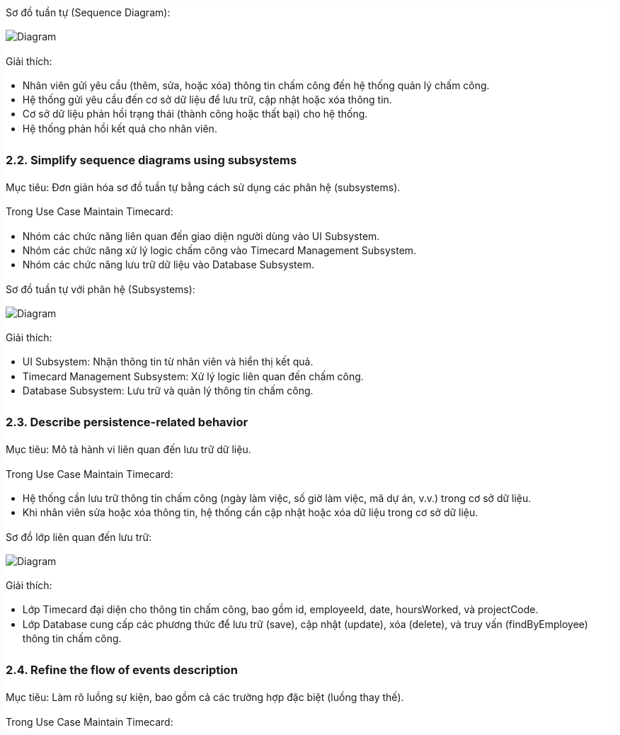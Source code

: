   Sơ đồ tuần tự (Sequence Diagram):

![Diagram](https://www.planttext.com/api/plantuml/png/T92nJiCm54LtVyLLftQeicT0LHG40mCI-G7NjR15xORuHQ8p8oC_G8LOa2AGO8g73f7u3ty1lu0Jb8eEhFVTU-vxxzll5uvuHRLPCoveK-7KbElDLafMHbaBNN9Bc1JQIC6h5QwsZgIPW3kCsh4pvyINtCd1acSCR2HYVdB8f3WBlj4WrNtQQv2s42gqBmPY4APny6eI5qqykUi--8mTLeYOF4jnyVLUWwhWtn8HsgQ4ZO261lT_N9Pdc1-jSHcdpnOg-4VTqzfT7rFTJlyfZ8dnY1JdElXx6pt1F-0cj7l2RHqXc1QgUxBgjoaf-bh2CXBrZ2saNSKV_m000F__0m00)

  Giải thích:

  - Nhân viên gửi yêu cầu (thêm, sửa, hoặc xóa) thông tin chấm công đến hệ thống quản lý chấm công.
  - Hệ thống gửi yêu cầu đến cơ sở dữ liệu để lưu trữ, cập nhật hoặc xóa thông tin.
  - Cơ sở dữ liệu phản hồi trạng thái (thành công hoặc thất bại) cho hệ thống.
  - Hệ thống phản hồi kết quả cho nhân viên.
 
  ### 2.2. Simplify sequence diagrams using subsystems

  Mục tiêu: Đơn giản hóa sơ đồ tuần tự bằng cách sử dụng các phân hệ (subsystems).

  Trong Use Case Maintain Timecard:

  - Nhóm các chức năng liên quan đến giao diện người dùng vào UI Subsystem.
  - Nhóm các chức năng xử lý logic chấm công vào Timecard Management Subsystem.
  - Nhóm các chức năng lưu trữ dữ liệu vào Database Subsystem.

  Sơ đồ tuần tự với phân hệ (Subsystems):

  ![Diagram](https://www.planttext.com/api/plantuml/png/T96nIWD154Nx-Of7-f1-2mdBYWPK19CFU9aCsS7CPDrv2qbjQPal2C4oA6YrKwHOy3_c2_m5tuQiE4BQE-VU-oxpxGz3HrXIPHO29IrBk3J5OhbMIXGiQwaBj0IzoGWUggbRErAc1-XWCeg1iJPAOZc3MxGuLqQn63iw8lPbI3X5f_x1MIf4TmdqBxWkWRiyrFi2A6y-xHn8Mv2il1gGhI3uH0QxbWIkWj_hi_JllUp9qWHkljuhe3Buju4yrjYsZGQhvWFFXcGfzAFEUtxTMSY3t-WshTwsjhpPwZ-5fpaH-nZg0y5JnT9n23FT_0IkTV3FbdE2Vud8eR8p_haV0000__y30000)

  Giải thích:

  - UI Subsystem: Nhận thông tin từ nhân viên và hiển thị kết quả.
  - Timecard Management Subsystem: Xử lý logic liên quan đến chấm công.
  - Database Subsystem: Lưu trữ và quản lý thông tin chấm công.

  ### 2.3. Describe persistence-related behavior

  Mục tiêu: Mô tả hành vi liên quan đến lưu trữ dữ liệu.

  Trong Use Case Maintain Timecard:

  - Hệ thống cần lưu trữ thông tin chấm công (ngày làm việc, số giờ làm việc, mã dự án, v.v.) trong cơ sở dữ liệu.
  - Khi nhân viên sửa hoặc xóa thông tin, hệ thống cần cập nhật hoặc xóa dữ liệu trong cơ sở dữ liệu.

  Sơ đồ lớp liên quan đến lưu trữ:

  ![Diagram](https://www.planttext.com/api/plantuml/png/R53DQW8n4BxdAGPF2le2YuZqvo1ugz3pD1bhscoo9BDI4H-fA7WewC63qFVO9-WhTDoksa9pc6JoVPFl-_ArFmmJO-GoTqexJ0acDYUDqS1IWInhCh2UwpFbXGiBej6lEuDC6Tn9hTjPA6Dw3F6LX3Dr0NzOHGmlfFas624_SBJ-MQrKeoZ3-8I96iM4SsgVNNGoc0ThQg0iJcB_GeOS2SGDDFe3JgqtDulxndpxca98OvkuVtvnSF9qoT_h3QxMCcYDFpSbSApswoxeQlTUW9_9nbq9NUq-DBmTjzXIG_96VlCR003__mC0)

  Giải thích:

  - Lớp Timecard đại diện cho thông tin chấm công, bao gồm id, employeeId, date, hoursWorked, và projectCode.
  - Lớp Database cung cấp các phương thức để lưu trữ (save), cập nhật (update), xóa (delete), và truy vấn (findByEmployee) thông tin chấm công.

  ### 2.4. Refine the flow of events description

  Mục tiêu: Làm rõ luồng sự kiện, bao gồm cả các trường hợp đặc biệt (luồng thay thế).

  Trong Use Case Maintain Timecard:

